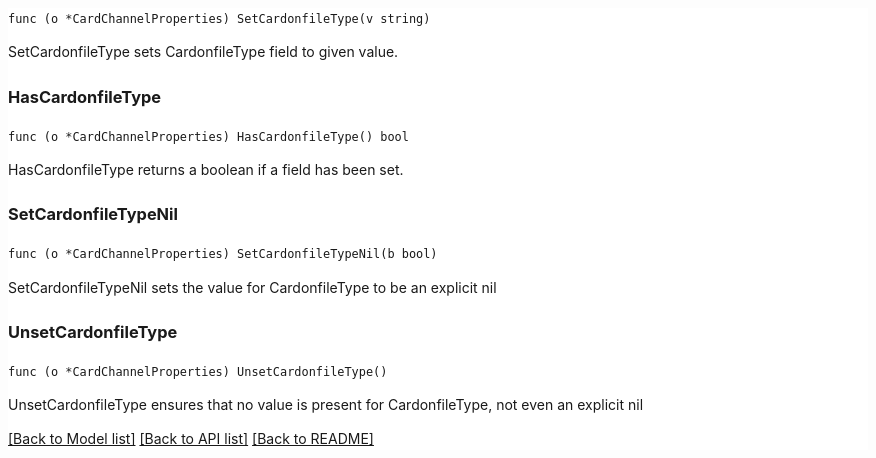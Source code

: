 `func (o *CardChannelProperties) SetCardonfileType(v string)`

SetCardonfileType sets CardonfileType field to given value.

### HasCardonfileType

`func (o *CardChannelProperties) HasCardonfileType() bool`

HasCardonfileType returns a boolean if a field has been set.

### SetCardonfileTypeNil

`func (o *CardChannelProperties) SetCardonfileTypeNil(b bool)`

 SetCardonfileTypeNil sets the value for CardonfileType to be an explicit nil

### UnsetCardonfileType
`func (o *CardChannelProperties) UnsetCardonfileType()`

UnsetCardonfileType ensures that no value is present for CardonfileType, not even an explicit nil

[[Back to Model list]](../README.md#documentation-for-models) [[Back to API list]](../README.md#documentation-for-api-endpoints) [[Back to README]](../README.md)


